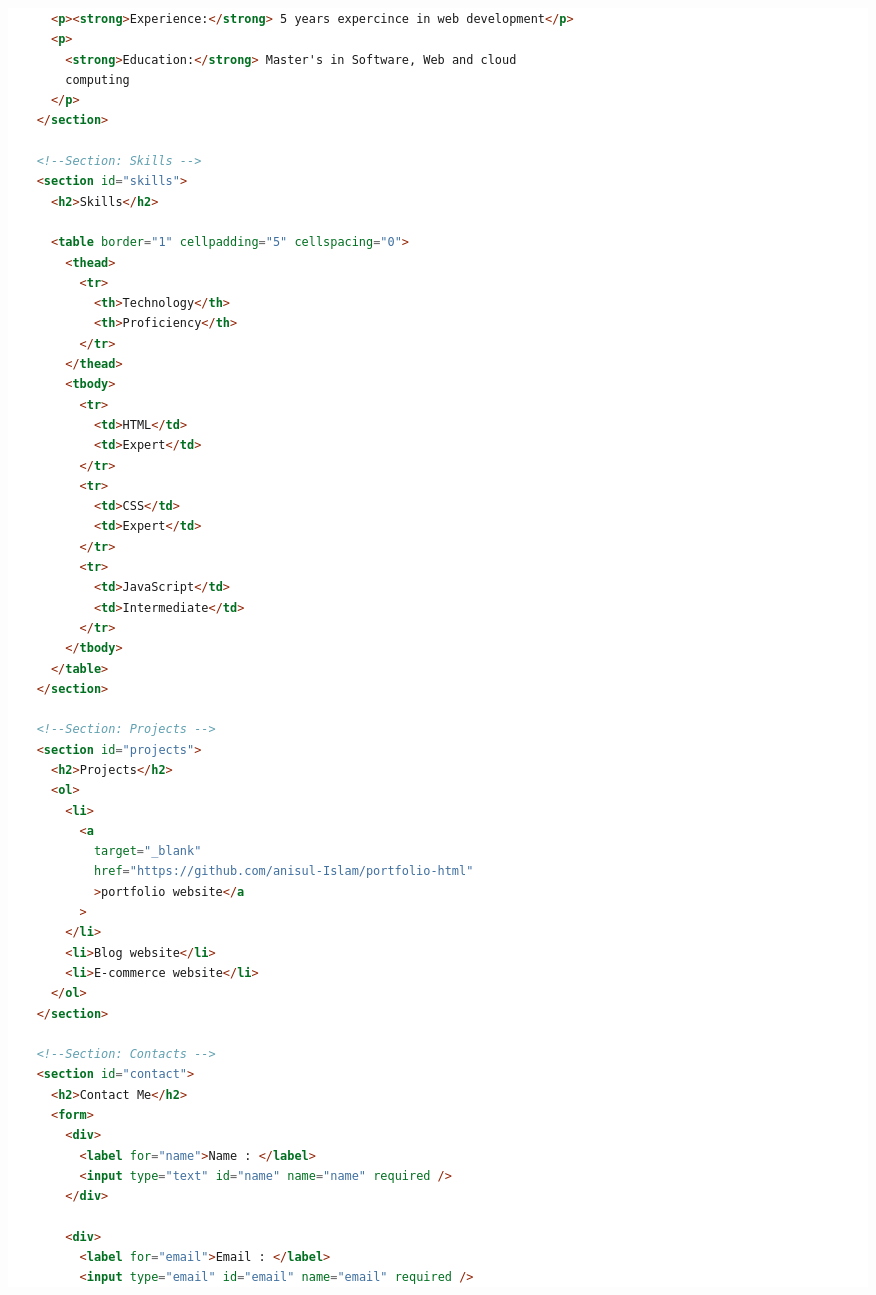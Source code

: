 ```html
      <p><strong>Experience:</strong> 5 years expercince in web development</p>
      <p>
        <strong>Education:</strong> Master's in Software, Web and cloud
        computing
      </p>
    </section>

    <!--Section: Skills -->
    <section id="skills">
      <h2>Skills</h2>

      <table border="1" cellpadding="5" cellspacing="0">
        <thead>
          <tr>
            <th>Technology</th>
            <th>Proficiency</th>
          </tr>
        </thead>
        <tbody>
          <tr>
            <td>HTML</td>
            <td>Expert</td>
          </tr>
          <tr>
            <td>CSS</td>
            <td>Expert</td>
          </tr>
          <tr>
            <td>JavaScript</td>
            <td>Intermediate</td>
          </tr>
        </tbody>
      </table>
    </section>

    <!--Section: Projects -->
    <section id="projects">
      <h2>Projects</h2>
      <ol>
        <li>
          <a
            target="_blank"
            href="https://github.com/anisul-Islam/portfolio-html"
            >portfolio website</a
          >
        </li>
        <li>Blog website</li>
        <li>E-commerce website</li>
      </ol>
    </section>

    <!--Section: Contacts -->
    <section id="contact">
      <h2>Contact Me</h2>
      <form>
        <div>
          <label for="name">Name : </label>
          <input type="text" id="name" name="name" required />
        </div>

        <div>
          <label for="email">Email : </label>
          <input type="email" id="email" name="email" required />
```